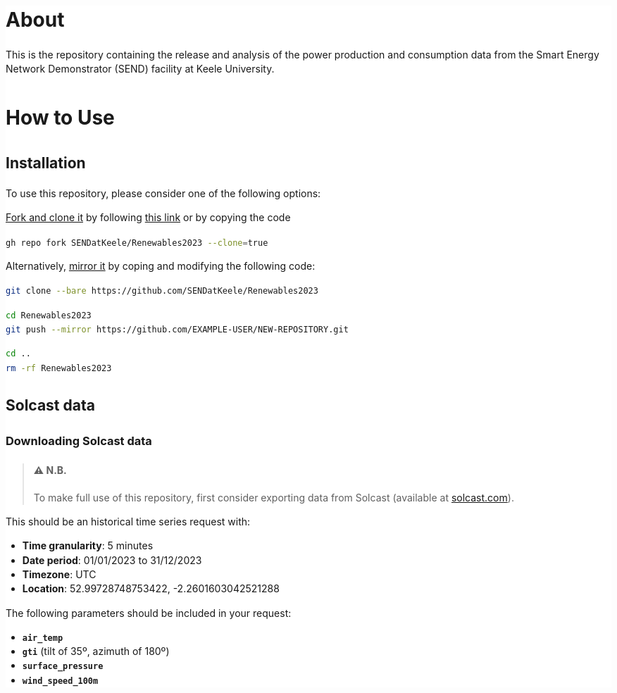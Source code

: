 # About
This is the repository containing the release and analysis of the power production and consumption data from the Smart Energy Network Demonstrator (SEND) facility at Keele University. 

# How to Use

## Installation 
To use this repository, please consider one of the following options:

[Fork and clone it](https://docs.github.com/en/pull-requests/collaborating-with-pull-requests/working-with-forks/fork-a-repo#forking-a-repository) by following [this link](https://github.com/SENDatKeele/Renewables2023/fork) or by copying the code

```bash
gh repo fork SENDatKeele/Renewables2023 --clone=true
```

Alternatively, [mirror it](https://docs.github.com/en/repositories/creating-and-managing-repositories/duplicating-a-repository#mirroring-a-repository) by coping and modifying the following code:

```bash
git clone --bare https://github.com/SENDatKeele/Renewables2023
```
```bash
cd Renewables2023
git push --mirror https://github.com/EXAMPLE-USER/NEW-REPOSITORY.git
```
```bash
cd ..
rm -rf Renewables2023
```

## Solcast data

### Downloading Solcast data

> #### ⚠️ N.B.
>
> To make full use of this repository, first consider exporting data from Solcast (available at [solcast.com](https://www.solcast.com)).

This should be an historical time series request with: 
- **Time granularity**: 5 minutes
- **Date period**: 01/01/2023 to 31/12/2023
- **Timezone**: UTC
- **Location**: 52.99728748753422, -2.2601603042521288

The following parameters should be included in your request: 
- **`air_temp`**
- **`gti`** (tilt of 35º, azimuth of 180º)
- **`surface_pressure`**
- **`wind_speed_100m`**
